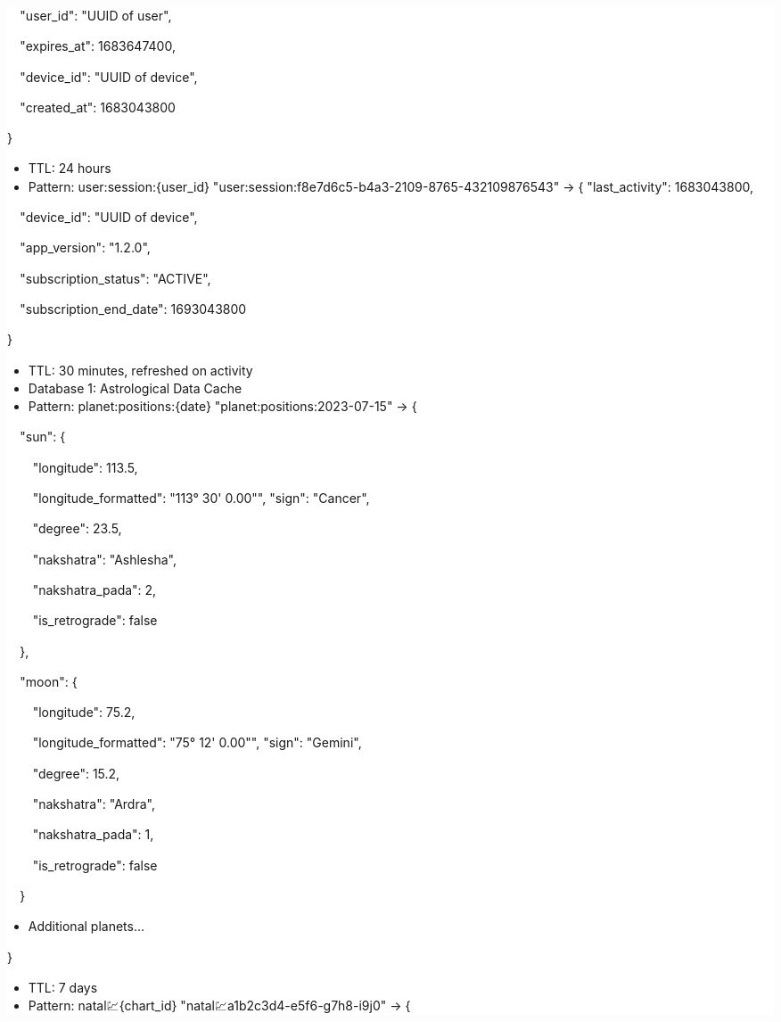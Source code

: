 `  `"user\_id": "UUID of user", 

`  `"expires\_at": 1683647400, 

`  `"device\_id": "UUID of device", 

`  `"created\_at": 1683043800 

} 

- TTL: 24 hours 
- Pattern: user:session:{user\_id} "user:session:f8e7d6c5-b4a3-2109-8765-432109876543" -> {   "last\_activity": 1683043800, 

`  `"device\_id": "UUID of device", 

`  `"app\_version": "1.2.0", 

`  `"subscription\_status": "ACTIVE", 

`  `"subscription\_end\_date": 1693043800

} 

- TTL: 30 minutes, refreshed on activity 
- Database 1: Astrological Data Cache
- Pattern: planet:positions:{date} "planet:positions:2023-07-15" -> { 

`  `"sun": { 

`    `"longitude": 113.5, 

`    `"longitude\_formatted": "113° 30' 0.00\"",     "sign": "Cancer", 

`    `"degree": 23.5, 

`    `"nakshatra": "Ashlesha", 

`    `"nakshatra\_pada": 2, 

`    `"is\_retrograde": false 

`  `}, 

`  `"moon": { 

`    `"longitude": 75.2, 

`    `"longitude\_formatted": "75° 12' 0.00\"",     "sign": "Gemini", 

`    `"degree": 15.2, 

`    `"nakshatra": "Ardra", 

`    `"nakshatra\_pada": 1, 

`    `"is\_retrograde": false 

`  `} 

- Additional planets... 

} 

- TTL: 7 days 
- Pattern: natal:chart:{chart\_id} "natal:chart:a1b2c3d4-e5f6-g7h8-i9j0" -> { 
